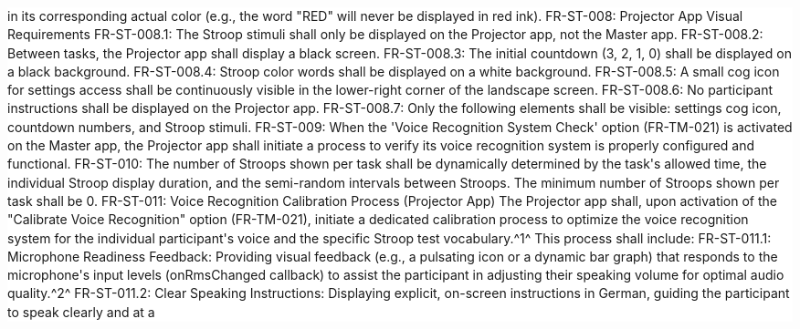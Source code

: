 in its corresponding actual color (e.g., the word
"RED" will
never be displayed in red ink).
FR-ST-008: Projector App Visual Requirements
FR-ST-008.1: The Stroop stimuli shall only be
displayed on the Projector app, not the Master app.
FR-ST-008.2: Between tasks, the Projector app
shall display a black screen.
FR-ST-008.3: The initial countdown (3, 2, 1, 0) shall
be displayed on a black background.
FR-ST-008.4: Stroop color words shall be displayed
on a white background.
FR-ST-008.5: A small cog icon for settings access
shall be continuously visible in the lower-right
corner of the landscape screen.
FR-ST-008.6: No participant instructions shall be
displayed on the Projector app.
FR-ST-008.7: Only the following elements shall be
visible: settings cog icon, countdown numbers, and
Stroop stimuli.
FR-ST-009: When the 'Voice Recognition System
Check' option
(FR-TM-021) is activated on the Master app, the
Projector app
shall initiate a process to verify its voice recognition
system
is properly configured and functional.
FR-ST-010: The number of Stroops shown per task
shall be
dynamically determined by the task's allowed time,
the individual
Stroop display duration, and the semi-random
intervals between
Stroops.
The minimum number of Stroops shown per task
shall be 0.
FR-ST-011: Voice Recognition Calibration Process
(Projector App)
The Projector app shall, upon activation of the
"Calibrate
Voice Recognition" option (FR-TM-021), initiate
a dedicated
calibration process to optimize the voice
recognition system
for the individual participant's voice and the
specific
Stroop test vocabulary.^1^
This process shall include:
FR-ST-011.1: Microphone Readiness
Feedback: Providing
visual feedback (e.g., a pulsating icon or a
dynamic bar
graph) that responds to the microphone's
input levels
(onRmsChanged callback) to assist the
participant in
adjusting their speaking volume for optimal
audio
quality.^2^
FR-ST-011.2: Clear Speaking Instructions:
Displaying
explicit, on-screen instructions in German,
guiding the
participant to speak clearly and at a
